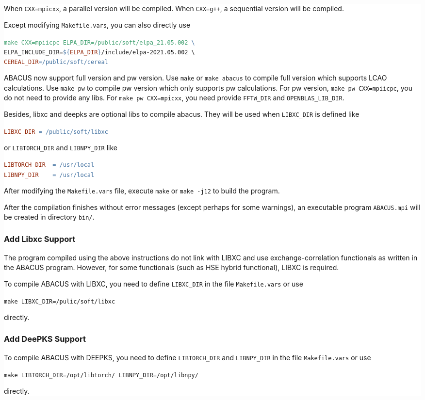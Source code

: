 When `CXX=mpicxx`, a parallel version will be compiled. When `CXX=g++`, a sequential version will be compiled.

Except modifying `Makefile.vars`, you can also directly use

```makefile
make CXX=mpiicpc ELPA_DIR=/public/soft/elpa_21.05.002 \
ELPA_INCLUDE_DIR=${ELPA_DIR}/include/elpa-2021.05.002 \
CEREAL_DIR=/public/soft/cereal
```

ABACUS now support full version and pw version. Use `make` or `make abacus` to compile full version which supports LCAO calculations. Use `make pw` to compile pw version which only supports pw calculations. For pw version, `make pw CXX=mpiicpc`, you do not need to provide any libs. For `make pw CXX=mpicxx`, you need provide `FFTW_DIR` and `OPENBLAS_LIB_DIR`.

Besides, libxc and deepks are optional libs to compile abacus.
They will be used when `LIBXC_DIR` is defined like

```makefile
LIBXC_DIR = /public/soft/libxc
```

or `LIBTORCH_DIR` and `LIBNPY_DIR` like

```makefile
LIBTORCH_DIR  = /usr/local
LIBNPY_DIR    = /usr/local
```

After modifying the `Makefile.vars` file, execute `make` or `make -j12` to build the program.

After the compilation finishes without error messages (except perhaps for some warnings), an executable program `ABACUS.mpi` will be created in directory `bin/`.

### Add Libxc Support

The program compiled using the above instructions do not link with LIBXC and use exchange-correlation functionals as written in the ABACUS program. However, for some functionals (such as HSE hybrid functional), LIBXC is required.

To compile ABACUS with LIBXC, you need to define `LIBXC_DIR` in the file `Makefile.vars` or use

```makefile
make LIBXC_DIR=/pulic/soft/libxc
```

directly.

### Add DeePKS Support

To compile ABACUS with DEEPKS, you need to define `LIBTORCH_DIR` and `LIBNPY_DIR` in the file `Makefile.vars` or use

```makefile
make LIBTORCH_DIR=/opt/libtorch/ LIBNPY_DIR=/opt/libnpy/
```

directly.
